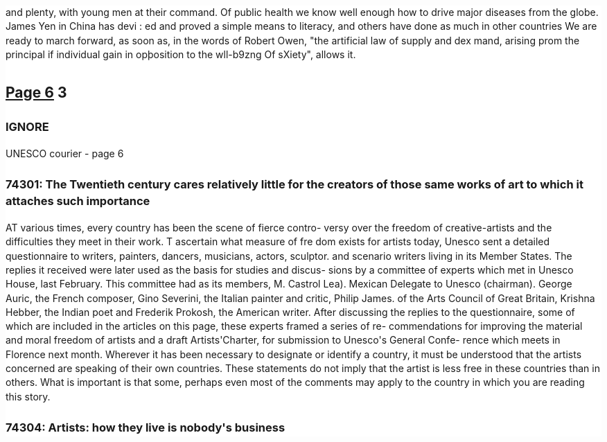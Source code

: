 and plenty, with young men at their
command. Of public health we know
well enough how to drive major
diseases from the globe. James Yen
in China has devi : ed and proved a
simple means to literacy, and others
have done as much in other countries
We are ready to march forward, as
soon as, in the words of Robert Owen,
"the artificial law of supply and dex
mand, arising prom the principal if
individual gain in opþosition to the
wll-b9zng Of sXiety", allows it.

## [Page 6](https://demo.humlab.umu.se/courier/081286engo.pdf#page=6) 3

### IGNORE

UNESCO courier - page 6

### 74301: The Twentieth century cares relatively little for the creators of those same works of art to which it attaches such importance

AT various times, every country has been the scene of fierce contro-
versy over the freedom of creative-artists and the difficulties they
meet in their work. T  ascertain what measure of fre dom exists
for artists today, Unesco sent a detailed questionnaire to writers,
painters, dancers, musicians, actors, sculptor. and scenario writers
living in its Member States.
The replies it received were later used as the basis for studies and discus-
sions by a committee of experts which met in Unesco House, last February.
This committee had as its members, M. Castrol Lea). Mexican Delegate to
Unesco (chairman). George Auric, the French composer, Gino Severini,
the Italian painter and critic, Philip James. of the Arts Council of Great
Britain, Krishna Hebber, the Indian poet and Frederik Prokosh, the American
writer.
After discussing the replies to the questionnaire, some of which are
included in the articles on this page, these experts framed a series of re-
commendations for improving the material and moral freedom of artists
and a draft Artists'Charter, for submission to Unesco's General Confe-
rence which meets in Florence next month.
Wherever it has been necessary to designate or identify a country,
it must be understood that the artists concerned are speaking of
their own countries. These statements do not imply that the artist
is less free in these countries than in others. What is important is
that some, perhaps even most of the comments may apply to the
country in which you are reading this story.

### 74304: Artists: how they live is nobody's business
